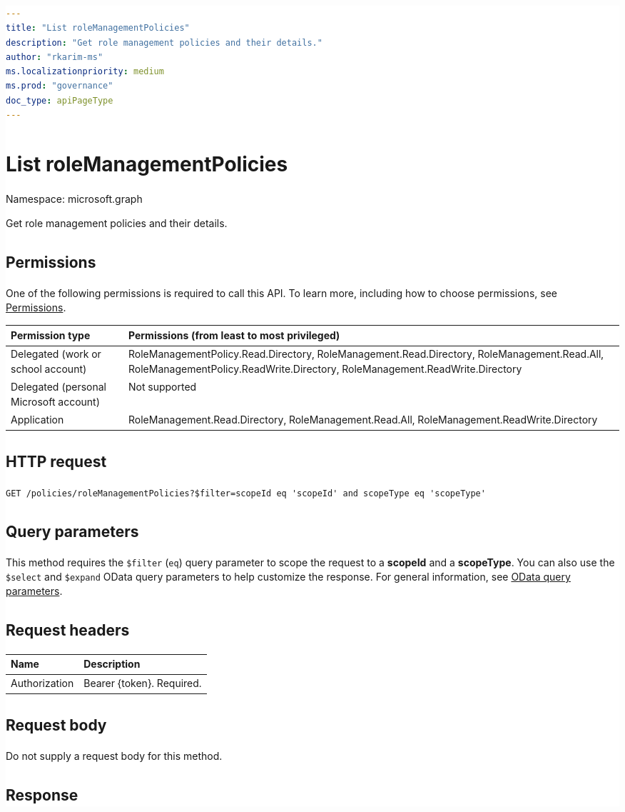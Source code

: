 ```yaml
---
title: "List roleManagementPolicies"
description: "Get role management policies and their details."
author: "rkarim-ms"
ms.localizationpriority: medium
ms.prod: "governance"
doc_type: apiPageType
---
```


# List roleManagementPolicies
Namespace: microsoft.graph

Get role management policies and their details.

## Permissions
One of the following permissions is required to call this API. To learn more, including how to choose permissions, see [Permissions](/graph/permissions-reference).

|Permission type|Permissions (from least to most privileged)|
|:---|:---|
|Delegated (work or school account)|RoleManagementPolicy.Read.Directory, RoleManagement.Read.Directory, RoleManagement.Read.All, RoleManagementPolicy.ReadWrite.Directory, RoleManagement.ReadWrite.Directory|
|Delegated (personal Microsoft account)|Not supported|
|Application|RoleManagement.Read.Directory, RoleManagement.Read.All, RoleManagement.ReadWrite.Directory|

## HTTP request


``` http
GET /policies/roleManagementPolicies?$filter=scopeId eq 'scopeId' and scopeType eq 'scopeType'
```

## Query parameters
This method requires the `$filter` (`eq`) query parameter to scope the request to a **scopeId** and a **scopeType**. You can also use the `$select` and `$expand` OData query parameters to help customize the response. For general information, see [OData query parameters](/graph/query-parameters).

## Request headers
|Name|Description|
|:---|:---|
|Authorization|Bearer {token}. Required.|

## Request body
Do not supply a request body for this method.

## Response

